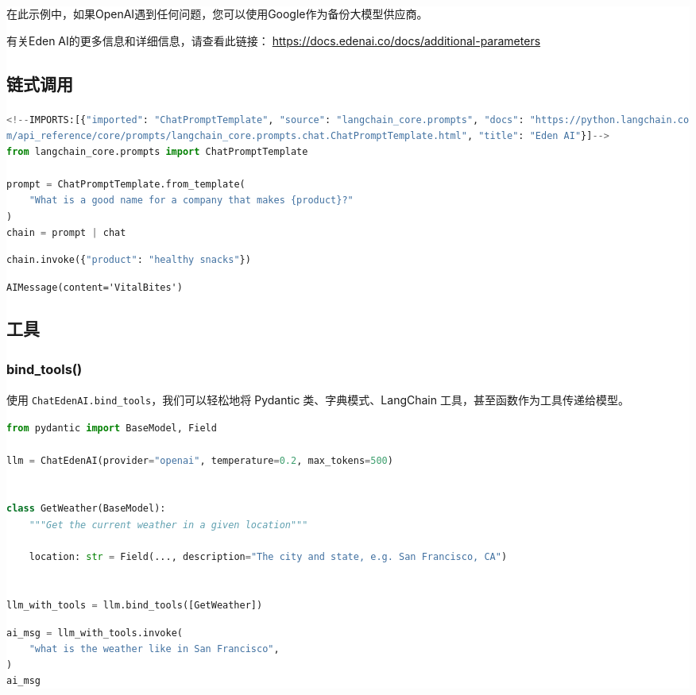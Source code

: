 在此示例中，如果OpenAI遇到任何问题，您可以使用Google作为备份大模型供应商。

有关Eden AI的更多信息和详细信息，请查看此链接： https://docs.edenai.co/docs/additional-parameters

## 链式调用



```python
<!--IMPORTS:[{"imported": "ChatPromptTemplate", "source": "langchain_core.prompts", "docs": "https://python.langchain.com/api_reference/core/prompts/langchain_core.prompts.chat.ChatPromptTemplate.html", "title": "Eden AI"}]-->
from langchain_core.prompts import ChatPromptTemplate

prompt = ChatPromptTemplate.from_template(
    "What is a good name for a company that makes {product}?"
)
chain = prompt | chat
```


```python
chain.invoke({"product": "healthy snacks"})
```



```output
AIMessage(content='VitalBites')
```


## 工具

### bind_tools()

使用 `ChatEdenAI.bind_tools`，我们可以轻松地将 Pydantic 类、字典模式、LangChain 工具，甚至函数作为工具传递给模型。


```python
from pydantic import BaseModel, Field

llm = ChatEdenAI(provider="openai", temperature=0.2, max_tokens=500)


class GetWeather(BaseModel):
    """Get the current weather in a given location"""

    location: str = Field(..., description="The city and state, e.g. San Francisco, CA")


llm_with_tools = llm.bind_tools([GetWeather])
```


```python
ai_msg = llm_with_tools.invoke(
    "what is the weather like in San Francisco",
)
ai_msg
```
